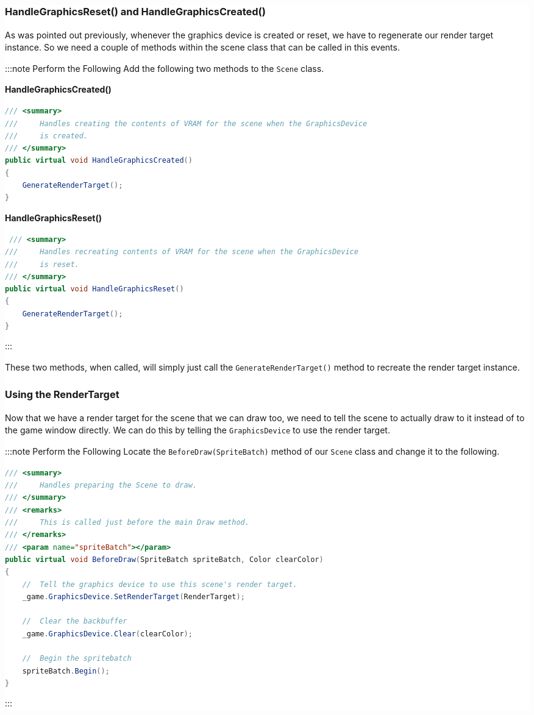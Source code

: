 ### HandleGraphicsReset() and HandleGraphicsCreated()
As was pointed out previously, whenever the graphics device is created or reset, we have to regenerate our render target instance.  So we need a couple of methods within the scene class that can be called in this events.  

:::note Perform the Following
Add the following two methods to the `Scene` class.

**HandleGraphicsCreated()**
```csharp
/// <summary>
///     Handles creating the contents of VRAM for the scene when the GraphicsDevice
///     is created.
/// </summary>
public virtual void HandleGraphicsCreated()
{
    GenerateRenderTarget();
}
```

**HandleGraphicsReset()**
```csharp
 /// <summary>
///     Handles recreating contents of VRAM for the scene when the GraphicsDevice
///     is reset.
/// </summary>
public virtual void HandleGraphicsReset()
{
    GenerateRenderTarget();
}
```
:::

These two methods, when called, will simply just call the `GenerateRenderTarget()` method to recreate the render target instance.

### Using the RenderTarget
Now that we have a render target for the scene that we can draw too, we need to tell the scene to actually draw to it instead of to the game window directly. We can do this by telling the `GraphicsDevice` to use the render target.  

:::note Perform the Following
Locate the `BeforeDraw(SpriteBatch)` method of our `Scene` class and change it to the following.

```csharp
/// <summary>
///     Handles preparing the Scene to draw.
/// </summary>
/// <remarks>
///     This is called just before the main Draw method.
/// </remarks>
/// <param name="spriteBatch"></param>
public virtual void BeforeDraw(SpriteBatch spriteBatch, Color clearColor)
{
    //  Tell the graphics device to use this scene's render target.
    _game.GraphicsDevice.SetRenderTarget(RenderTarget);

    //  Clear the backbuffer
    _game.GraphicsDevice.Clear(clearColor);

    //  Begin the spritebatch
    spriteBatch.Begin();
}
```
:::
